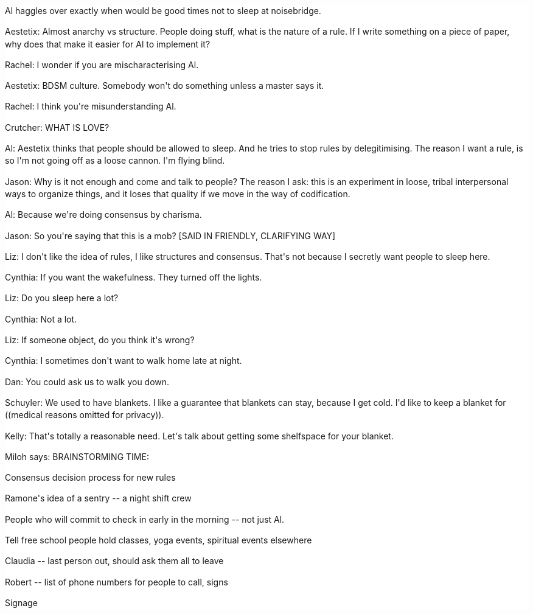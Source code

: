 Al haggles over exactly when would be good times not to sleep at noisebridge.

Aestetix: Almost anarchy vs structure. People doing stuff, what is the nature
of a rule. If I write something on a piece of paper, why does that make it
easier for Al to implement it?

Rachel: I wonder if you are mischaracterising Al. 

Aestetix: BDSM culture. Somebody won't do something unless a master says it.

Rachel: I think you're misunderstanding Al.

Crutcher: WHAT IS LOVE?

Al: Aestetix thinks that people should be allowed to sleep. And he tries to
stop rules by delegitimising. The reason I want a rule, is so I'm not going off
as a loose cannon. I'm flying blind.

Jason: Why is it not enough and come and talk to people? The reason I ask: this
is an experiment in loose, tribal interpersonal ways to organize things, and it
loses that quality if we move in the way of codification.

Al: Because we're doing consensus by charisma. 

Jason: So you're saying that this is a mob? [SAID IN FRIENDLY, CLARIFYING WAY]

Liz: I don't like the idea of rules, I like structures and consensus. That's
not because I secretly want people to sleep here.

Cynthia: If you want the wakefulness. They turned off the lights. 

Liz: Do you sleep here a lot?

Cynthia: Not a lot.

Liz: If someone object, do you think it's wrong?

Cynthia: I sometimes don't want to walk home late at night.

Dan: You could ask us to walk you down.

Schuyler: We used to have blankets. I like a guarantee that blankets can stay,
because I get cold. I'd like to keep a blanket for ((medical reasons omitted for privacy)).

Kelly: That's totally a reasonable need. Let's talk about getting some
shelfspace for your blanket.

Miloh says: BRAINSTORMING TIME:

Consensus decision process for new rules

Ramone's idea of a sentry -- a night shift crew

People who will commit to check in early in the morning -- not just Al.

Tell free school people hold classes, yoga events, spiritual events elsewhere

Claudia -- last person out, should ask them all to leave

Robert -- list of phone numbers for people to call, signs

Signage
